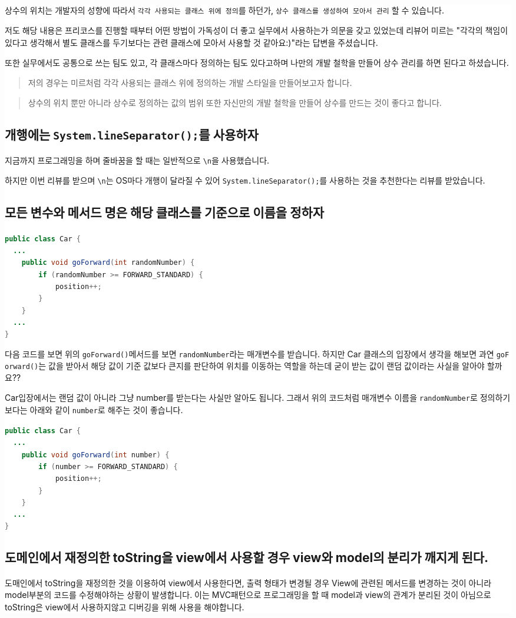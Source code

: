 상수의 위치는 개발자의 성향에 따라서 `각각 사용되는 클래스 위에 정의`를 하던가, `상수 클래스를 생성하여 모아서 관리` 할 수 있습니다.

저도 해당 내용은 프리코스를 진행할 때부터 어떤 방법이 가독성이 더 좋고 실무에서 사용하는가 의문을 갖고 있었는데 리뷰어 미르는
"각각의 책임이 있다고 생각해서 별도 클래스를 두기보다는 관련 클래스에 모아서 사용할 것 같아요:)"라는 답변을 주셨습니다.

또한 실무에서도 공통으로 쓰는 팀도 있고, 각 클래스마다 정의하는 팀도 있다고하며 나만의 개발 철학을 만들어 상수 관리를 하면 된다고 하셨습니다.

> 저의 경우는 미르처럼 각각 사용되는 클래스 위에 정의하는 개발 스타일을 만들어보고자 합니다.

> 상수의 위치 뿐만 아니라 상수로 정의하는 값의 범위 또한 자신만의 개발 철학을 만들어 상수를 만드는 것이 좋다고 합니다.

## 개행에는 `System.lineSeparator();`를 사용하자

지금까지 프로그래밍을 하며 줄바꿈을 할 때는 일반적으로 `\n`을 사용했습니다.

하지만 이번 리뷰를 받으며 `\n`는 OS마다 개행이 달라질 수 있어 `System.lineSeparator();`를 사용하는 것을 추천한다는 리뷰를 받았습니다.

## 모든 변수와 메서드 명은 해당 클래스를 기준으로 이름을 정하자

```java
public class Car {
  ...
    public void goForward(int randomNumber) {
        if (randomNumber >= FORWARD_STANDARD) {
            position++;
        }
    }
  ...
}
```

다음 코드를 보면 위의 `goForward()`메서드를 보면 `randomNumber`라는 매개변수를 받습니다.
하지만 Car 클래스의 입장에서 생각을 해보면 과연 `goForward()`는 값을 받아서 해당 값이 기준 값보다 큰지를 판단하여 위치를 이동하는 역할을 하는데
굳이 받는 값이 랜덤 값이라는 사실을 알아야 할까요??

Car입장에서는 랜덤 값이 아니라 그냥 number를 받는다는 사실만 알아도 됩니다.
그래서 위의 코드처럼 매개변수 이름을 `randomNumber`로 정의하기보다는 아래와 같이 `number`로 해주는 것이 좋습니다.

```java
public class Car {
  ...
    public void goForward(int number) {
        if (number >= FORWARD_STANDARD) {
            position++;
        }
    }
  ...
}
```

## 도메인에서 재정의한 toString을 view에서 사용할 경우 view와 model의 분리가 깨지게 된다.

도매인에서 toString을 재정의한 것을 이용하여 view에서 사용한다면,
출력 형태가 변경될 경우 View에 관련된 메서드를 변경하는 것이 아니라 model부분의 코드를 수정해야하는 상황이 발생합니다.
이는 MVC패턴으로 프로그래밍을 할 때 model과 view의 관계가 분리된 것이 아님으로 toString은
view에서 사용하지않고 디버깅을 위해 사용을 해야합니다.
